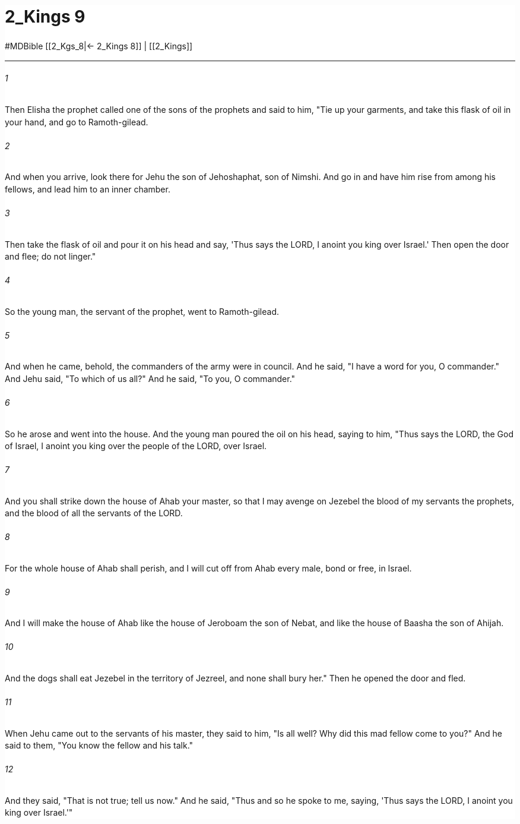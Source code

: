 # 2_Kings 9
#MDBible
[[2_Kgs_8|← 2_Kings 8]] | [[2_Kings]]

***

###### 1 
Then Elisha the prophet called one of the sons of the prophets and said to him, "Tie up your garments, and take this flask of oil in your hand, and go to Ramoth-gilead. 

###### 2 
And when you arrive, look there for Jehu the son of Jehoshaphat, son of Nimshi. And go in and have him rise from among his fellows, and lead him to an inner chamber. 

###### 3 
Then take the flask of oil and pour it on his head and say, 'Thus says the LORD, I anoint you king over Israel.' Then open the door and flee; do not linger." 

###### 4 
So the young man, the servant of the prophet, went to Ramoth-gilead. 

###### 5 
And when he came, behold, the commanders of the army were in council. And he said, "I have a word for you, O commander." And Jehu said, "To which of us all?" And he said, "To you, O commander." 

###### 6 
So he arose and went into the house. And the young man poured the oil on his head, saying to him, "Thus says the LORD, the God of Israel, I anoint you king over the people of the LORD, over Israel. 

###### 7 
And you shall strike down the house of Ahab your master, so that I may avenge on Jezebel the blood of my servants the prophets, and the blood of all the servants of the LORD. 

###### 8 
For the whole house of Ahab shall perish, and I will cut off from Ahab every male, bond or free, in Israel. 

###### 9 
And I will make the house of Ahab like the house of Jeroboam the son of Nebat, and like the house of Baasha the son of Ahijah. 

###### 10 
And the dogs shall eat Jezebel in the territory of Jezreel, and none shall bury her." Then he opened the door and fled. 

###### 11 
When Jehu came out to the servants of his master, they said to him, "Is all well? Why did this mad fellow come to you?" And he said to them, "You know the fellow and his talk." 

###### 12 
And they said, "That is not true; tell us now." And he said, "Thus and so he spoke to me, saying, 'Thus says the LORD, I anoint you king over Israel.'" 
